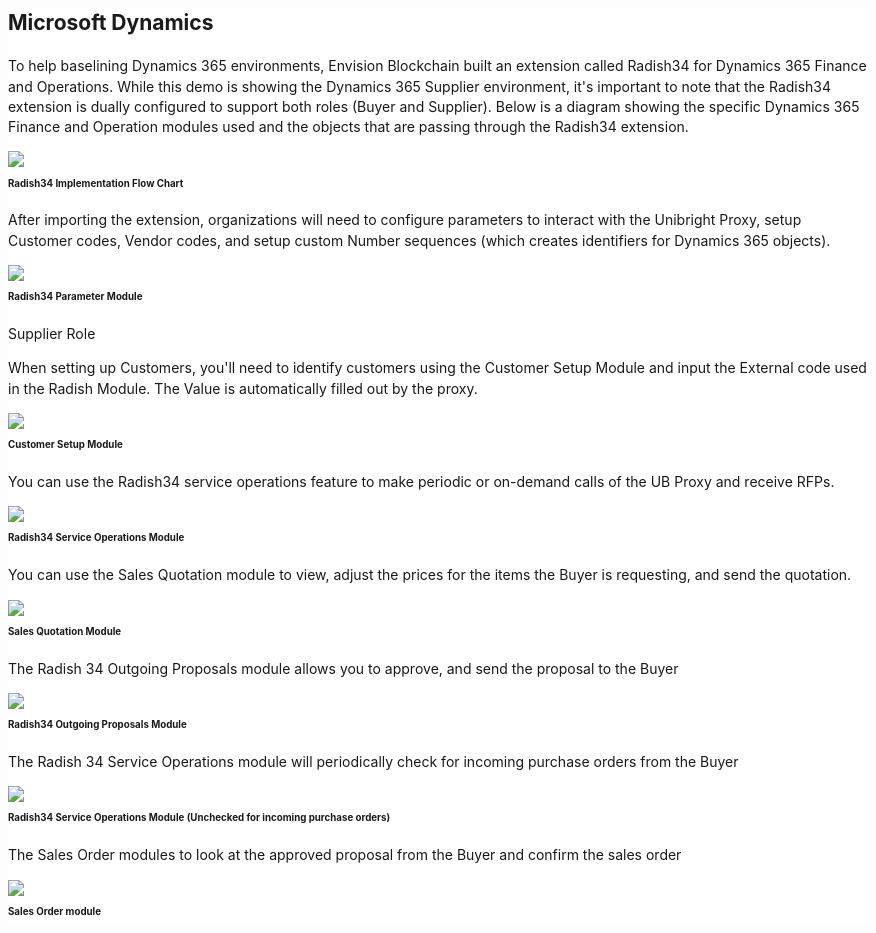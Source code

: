 ## Microsoft Dynamics

To help baselining Dynamics 365 environments, Envision Blockchain built an extension called Radish34 for Dynamics 365 Finance and Operations. While this demo is showing the Dynamics 365 Supplier environment, it's important to note that the Radish34 extension is dually configured to support both roles (Buyer and Supplier). Below is a diagram showing the specific Dynamics 365 Finance and Operation modules used and the objects that are passing through the Radish34 extension.

![](docs/images/image11.gif)
<br/><sub><sup>**Radish34 Implementation Flow Chart**</sub></sup>

After importing the extension, organizations will need to configure parameters to interact with the Unibright Proxy, setup Customer codes, Vendor codes, and setup custom Number sequences (which creates identifiers for Dynamics 365 objects).

![](docs/images/image3.png)
<br/><sub><sup>**Radish34 Parameter Module**</sub></sup>

Supplier Role

When setting up Customers, you'll need to identify customers using the Customer Setup Module and input the External code used in the Radish Module. The Value is automatically filled out by the proxy.

![](docs/images/image14.png)
<br/><sub><sup>**Customer Setup Module**</sub></sup>

You can use the Radish34 service operations feature to make periodic or on-demand calls of the UB Proxy and receive RFPs.

![](docs/images/image7.png)
<br/><sub><sup>**Radish34 Service Operations Module**</sub></sup>

You can use the Sales Quotation module to view, adjust the prices for the items the Buyer is requesting, and send the quotation.

![](docs/images/image17.png)
<br/><sub><sup>**Sales Quotation Module**</sub></sup>

The Radish 34 Outgoing Proposals module allows you to approve, and send the proposal to the Buyer

![](docs/images/image9.png)
<br/><sub><sup>**Radish34 Outgoing Proposals Module**</sub></sup>

The Radish 34 Service Operations module will periodically check for incoming purchase orders from the Buyer

![](docs/images/image10.png)
<br/><sub><sup>**Radish34 Service Operations Module (Unchecked for incoming purchase orders)**</sub></sup>

The Sales Order modules to look at the approved proposal from the Buyer and confirm the sales order

![](docs/images/image18.png)
<br/><sub><sup>**Sales Order module**</sub></sup>
